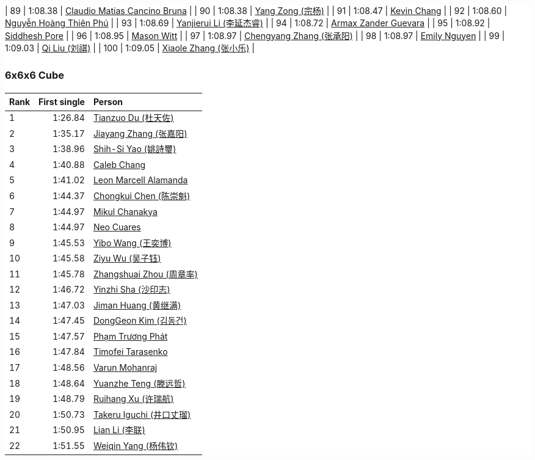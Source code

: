 | 89 | 1:08.38 | [Claudio Matias Cancino Bruna](https://www.worldcubeassociation.org/persons/2019BRUN02) |
| 90 | 1:08.38 | [Yang Zong (宗杨)](https://www.worldcubeassociation.org/persons/2024ZONG02) |
| 91 | 1:08.47 | [Kevin Chang](https://www.worldcubeassociation.org/persons/2018CHAN15) |
| 92 | 1:08.60 | [Nguyễn Hoàng Thiên Phú](https://www.worldcubeassociation.org/persons/2022PHUN01) |
| 93 | 1:08.69 | [Yanjierui Li (李延杰睿)](https://www.worldcubeassociation.org/persons/2017LIYA07) |
| 94 | 1:08.72 | [Armax Zander Guevara](https://www.worldcubeassociation.org/persons/2023GUEV06) |
| 95 | 1:08.92 | [Siddhesh Pore](https://www.worldcubeassociation.org/persons/2022PORE01) |
| 96 | 1:08.95 | [Mason Witt](https://www.worldcubeassociation.org/persons/2017WITT05) |
| 97 | 1:08.97 | [Chengyang Zhang (张承阳)](https://www.worldcubeassociation.org/persons/2017ZHAC04) |
| 98 | 1:08.97 | [Emily Nguyen](https://www.worldcubeassociation.org/persons/2024NGUY60) |
| 99 | 1:09.03 | [Qi Liu (刘祺)](https://www.worldcubeassociation.org/persons/2016LIUQ05) |
| 100 | 1:09.05 | [Xiaole Zhang (张小乐)](https://www.worldcubeassociation.org/persons/2024ZHAX02) |

### 6x6x6 Cube

| Rank | First single | Person |
| :--- | ---: | :--- |
| 1 | 1:26.84 | [Tianzuo Du (杜天佐)](https://www.worldcubeassociation.org/persons/2021DUTI01) |
| 2 | 1:35.17 | [Jiayang Zhang (张嘉阳)](https://www.worldcubeassociation.org/persons/2018ZHAJ16) |
| 3 | 1:38.96 | [Shih-Si Yao (姚詩璽)](https://www.worldcubeassociation.org/persons/2023YAOS03) |
| 4 | 1:40.88 | [Caleb Chang](https://www.worldcubeassociation.org/persons/2020CHAN10) |
| 5 | 1:41.02 | [Leon Marcell Alamanda](https://www.worldcubeassociation.org/persons/2018ALAM08) |
| 6 | 1:44.37 | [Chongkui Chen (陈崇魁)](https://www.worldcubeassociation.org/persons/2023CHEC12) |
| 7 | 1:44.97 | [Mikul Chanakya](https://www.worldcubeassociation.org/persons/2022CHAN83) |
| 8 | 1:44.97 | [Neo Cuares](https://www.worldcubeassociation.org/persons/2023CUAR03) |
| 9 | 1:45.53 | [Yibo Wang (王奕博)](https://www.worldcubeassociation.org/persons/2018WANG39) |
| 10 | 1:45.58 | [Ziyu Wu (吴子钰)](https://www.worldcubeassociation.org/persons/2016WUZI04) |
| 11 | 1:45.78 | [Zhangshuai Zhou (周章率)](https://www.worldcubeassociation.org/persons/2019ZHOU51) |
| 12 | 1:46.72 | [Yinzhi Sha (沙印志)](https://www.worldcubeassociation.org/persons/2019SHAY01) |
| 13 | 1:47.03 | [Jiman Huang (黄继满)](https://www.worldcubeassociation.org/persons/2025HUAN06) |
| 14 | 1:47.45 | [DongGeon Kim (김동건)](https://www.worldcubeassociation.org/persons/2025KIMD08) |
| 15 | 1:47.57 | [Phạm Trương Phát](https://www.worldcubeassociation.org/persons/2022PHAT01) |
| 16 | 1:47.84 | [Timofei Tarasenko](https://www.worldcubeassociation.org/persons/2019TARA09) |
| 17 | 1:48.56 | [Varun Mohanraj](https://www.worldcubeassociation.org/persons/2015MOHA10) |
| 18 | 1:48.64 | [Yuanzhe Teng (滕远哲)](https://www.worldcubeassociation.org/persons/2024TENG04) |
| 19 | 1:48.79 | [Ruihang Xu (许瑞航)](https://www.worldcubeassociation.org/persons/2017XURU04) |
| 20 | 1:50.73 | [Takeru Iguchi (井口丈瑠)](https://www.worldcubeassociation.org/persons/2023IGUC01) |
| 21 | 1:50.95 | [Lian Li (李联)](https://www.worldcubeassociation.org/persons/2023LILI01) |
| 22 | 1:51.55 | [Weiqin Yang (杨伟钦)](https://www.worldcubeassociation.org/persons/2021YANG05) |